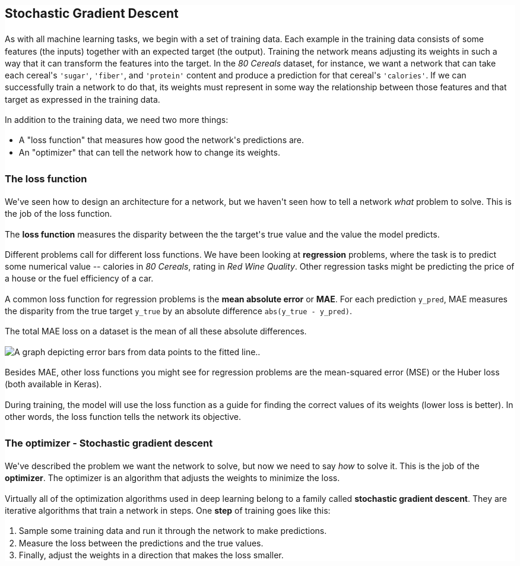 ## Stochastic Gradient Descent

As with all machine learning tasks, we begin with a set of training data. Each example in the training data consists of some features (the inputs) together with an expected target (the output). Training the network means adjusting its weights in such a way that it can transform the features into the target. In the *80 Cereals* dataset, for instance, we want a network that can take each cereal's `'sugar'`, `'fiber'`, and `'protein'` content and produce a prediction for that cereal's `'calories'`. If we can successfully train a network to do that, its weights must represent in some way the relationship between those features and that target as expressed in the training data.

In addition to the training data, we need two more things:

-   A "loss function" that measures how good the network's predictions are.
-   An "optimizer" that can tell the network how to change its weights.

### The loss function

We've seen how to design an architecture for a network, but we haven't seen how to tell a network *what* problem to solve. This is the job of the loss function.

The **loss function** measures the disparity between the the target's true value and the value the model predicts.

Different problems call for different loss functions. We have been looking at **regression** problems, where the task is to predict some numerical value -- calories in *80 Cereals*, rating in *Red Wine Quality*. Other regression tasks might be predicting the price of a house or the fuel efficiency of a car.

A common loss function for regression problems is the **mean absolute error** or **MAE**. For each prediction `y_pred`, MAE measures the disparity from the true target `y_true` by an absolute difference `abs(y_true - y_pred)`.

The total MAE loss on a dataset is the mean of all these absolute differences.

![A graph depicting error bars from data points to the fitted line..](C:\Users\Siyun\OneDrive\project\Kevin_Min\images\2021-10-03-kaggle-Data-Visualization\VDcvkZN.png)

Besides MAE, other loss functions you might see for regression problems are the mean-squared error (MSE) or the Huber loss (both available in Keras).

During training, the model will use the loss function as a guide for finding the correct values of its weights (lower loss is better). In other words, the loss function tells the network its objective.

### The optimizer - Stochastic gradient descent

We've described the problem we want the network to solve, but now we need to say *how* to solve it. This is the job of the **optimizer**. The optimizer is an algorithm that adjusts the weights to minimize the loss.

Virtually all of the optimization algorithms used in deep learning belong to a family called **stochastic gradient descent**. They are iterative algorithms that train a network in steps. One **step** of training goes like this:

1.  Sample some training data and run it through the network to make predictions.
2.  Measure the loss between the predictions and the true values.
3.  Finally, adjust the weights in a direction that makes the loss smaller.

